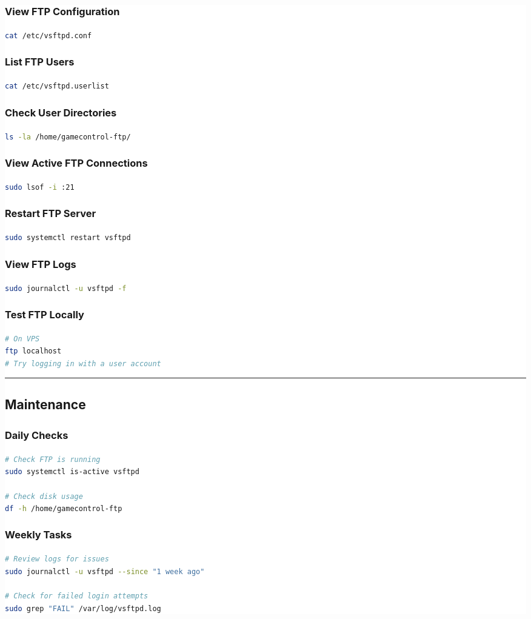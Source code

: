 ### View FTP Configuration
```bash
cat /etc/vsftpd.conf
```

### List FTP Users
```bash
cat /etc/vsftpd.userlist
```

### Check User Directories
```bash
ls -la /home/gamecontrol-ftp/
```

### View Active FTP Connections
```bash
sudo lsof -i :21
```

### Restart FTP Server
```bash
sudo systemctl restart vsftpd
```

### View FTP Logs
```bash
sudo journalctl -u vsftpd -f
```

### Test FTP Locally
```bash
# On VPS
ftp localhost
# Try logging in with a user account
```

---

## Maintenance

### Daily Checks
```bash
# Check FTP is running
sudo systemctl is-active vsftpd

# Check disk usage
df -h /home/gamecontrol-ftp
```

### Weekly Tasks
```bash
# Review logs for issues
sudo journalctl -u vsftpd --since "1 week ago"

# Check for failed login attempts
sudo grep "FAIL" /var/log/vsftpd.log
```
